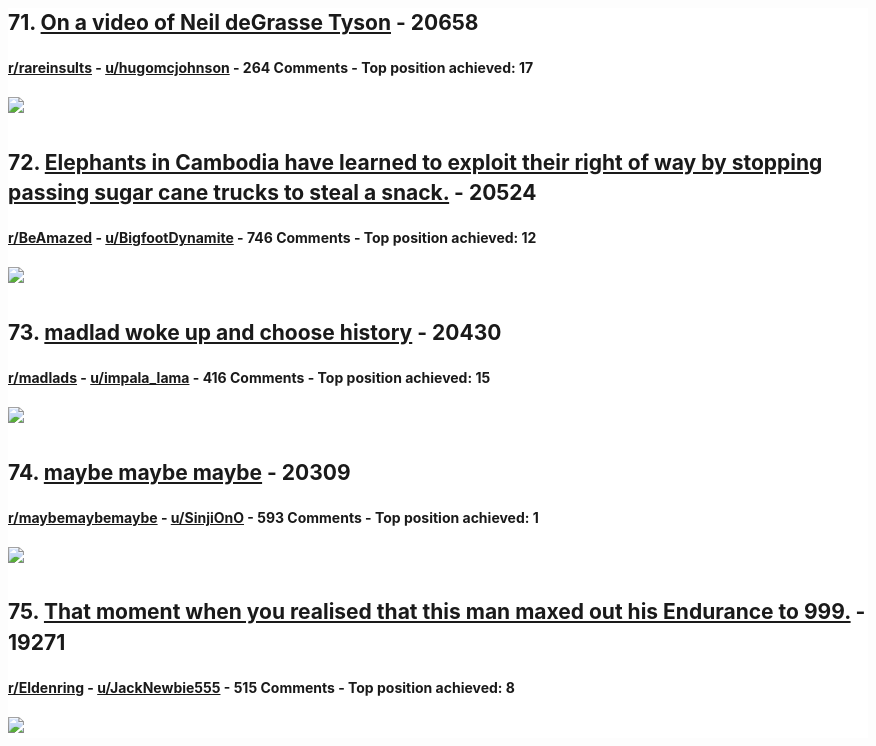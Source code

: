 ## 71. [On a video of Neil deGrasse Tyson](http://reddit.com/r/rareinsults/comments/12s5t55/on_a_video_of_neil_degrasse_tyson/) - 20658
#### [r/rareinsults](http://reddit.com/r/rareinsults) - [u/hugomcjohnson](http://reddit.com/u/hugomcjohnson) - 264 Comments - Top position achieved: 17

<a href="https://i.redd.it/naz4g4prfxua1.jpg"><img src="https://b.thumbs.redditmedia.com/l40VyVIZqKaiBdKeLrRihbeDCGSKuruk5g-chYr_enA.jpg"></img></a>

## 72. [Elephants in Cambodia have learned to exploit their right of way by stopping passing sugar cane trucks to steal a snack.](http://reddit.com/r/BeAmazed/comments/12s9y1i/elephants_in_cambodia_have_learned_to_exploit/) - 20524
#### [r/BeAmazed](http://reddit.com/r/BeAmazed) - [u/BigfootDynamite](http://reddit.com/u/BigfootDynamite) - 746 Comments - Top position achieved: 12

<a href="https://v.redd.it/6lb4iyolnwua1"><img src="https://a.thumbs.redditmedia.com/Pke7fhq1BeAb-c0K4YSrymM_YwWily3bpqqSRqz5VW8.jpg"></img></a>

## 73. [madlad woke up and choose history](http://reddit.com/r/madlads/comments/12rvzi6/madlad_woke_up_and_choose_history/) - 20430
#### [r/madlads](http://reddit.com/r/madlads) - [u/impala_lama](http://reddit.com/u/impala_lama) - 416 Comments - Top position achieved: 15

<a href="https://i.redd.it/8n2bq6xgcwua1.png"><img src="https://b.thumbs.redditmedia.com/bupSIkrlLGSvyu4nX-1jnQnUCX9akC7pZKSpLiv7swg.jpg"></img></a>

## 74. [maybe maybe maybe](http://reddit.com/r/maybemaybemaybe/comments/12se60p/maybe_maybe_maybe/) - 20309
#### [r/maybemaybemaybe](http://reddit.com/r/maybemaybemaybe) - [u/SinjiOnO](http://reddit.com/u/SinjiOnO) - 593 Comments - Top position achieved: 1

<a href="https://v.redd.it/fu9zduqadxua1"><img src="https://b.thumbs.redditmedia.com/t4EzI4QdQ1UynufY5nlT-rnmkwkZJ7pBUXYTQUwf-hA.jpg"></img></a>

## 75. [That moment when you realised that this man maxed out his Endurance to 999.](http://reddit.com/r/Eldenring/comments/12rsxjo/that_moment_when_you_realised_that_this_man_maxed/) - 19271
#### [r/Eldenring](http://reddit.com/r/Eldenring) - [u/JackNewbie555](http://reddit.com/u/JackNewbie555) - 515 Comments - Top position achieved: 8

<a href="https://v.redd.it/g0k6v6k7cuua1"><img src="https://b.thumbs.redditmedia.com/upSLzuGHptTrCN4RnI8q93BsnCehmg9xmfqo39BZUUQ.jpg"></img></a>
